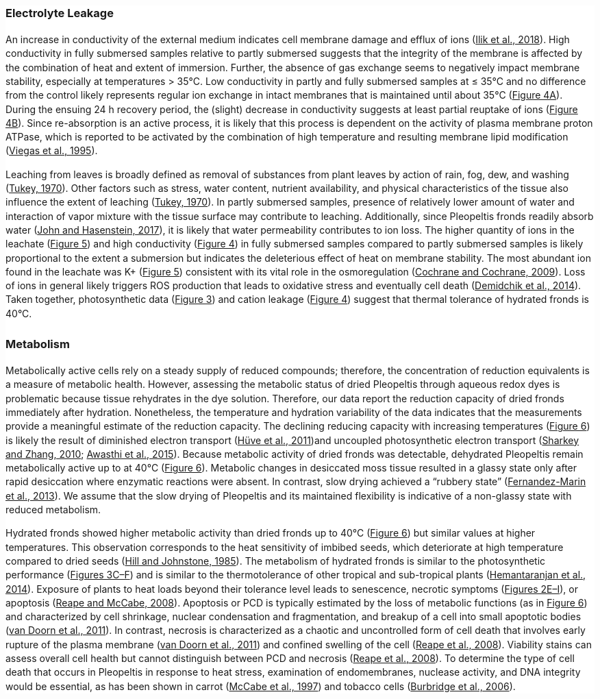 ### Electrolyte Leakage

An increase in conductivity of the external medium indicates cell membrane damage and efflux of ions ([Ilik et al., 2018](#B38)). High conductivity in fully submersed samples relative to partly submersed suggests that the integrity of the membrane is affected by the combination of heat and extent of immersion. Further, the absence of gas exchange seems to negatively impact membrane stability, especially at temperatures > 35°C. Low conductivity in partly and fully submersed samples at ≤ 35°C and no difference from the control likely represents regular ion exchange in intact membranes that is maintained until about 35°C ([Figure 4A](#F4)). During the ensuing 24 h recovery period, the (slight) decrease in conductivity suggests at least partial reuptake of ions ([Figure 4B](#F4)). Since re-absorption is an active process, it is likely that this process is dependent on the activity of plasma membrane proton ATPase, which is reported to be activated by the combination of high temperature and resulting membrane lipid modification ([Viegas et al., 1995](#B92)).

Leaching from leaves is broadly defined as removal of substances from plant leaves by action of rain, fog, dew, and washing ([Tukey, 1970](#B88)). Other factors such as stress, water content, nutrient availability, and physical characteristics of the tissue also influence the extent of leaching ([Tukey, 1970](#B88)). In partly submersed samples, presence of relatively lower amount of water and interaction of vapor mixture with the tissue surface may contribute to leaching. Additionally, since Pleopeltis fronds readily absorb water ([John and Hasenstein, 2017](#B42)), it is likely that water permeability contributes to ion loss. The higher quantity of ions in the leachate ([Figure 5](#F5)) and high conductivity ([Figure 4](#F4)) in fully submersed samples compared to partly submersed samples is likely proportional to the extent a submersion but indicates the deleterious effect of heat on membrane stability. The most abundant ion found in the leachate was K+ ([Figure 5](#F5)) consistent with its vital role in the osmoregulation ([Cochrane and Cochrane, 2009](#B16)). Loss of ions in general likely triggers ROS production that leads to oxidative stress and eventually cell death ([Demidchik et al., 2014](#B18)). Taken together, photosynthetic data ([Figure 3](#F3)) and cation leakage ([Figure 4](#F4)) suggest that thermal tolerance of hydrated fronds is 40°C.

### Metabolism

Metabolically active cells rely on a steady supply of reduced compounds; therefore, the concentration of reduction equivalents is a measure of metabolic health. However, assessing the metabolic status of dried Pleopeltis through aqueous redox dyes is problematic because tissue rehydrates in the dye solution. Therefore, our data report the reduction capacity of dried fronds immediately after hydration. Nonetheless, the temperature and hydration variability of the data indicates that the measurements provide a meaningful estimate of the reduction capacity. The declining reducing capacity with increasing temperatures ([Figure 6](#F6)) is likely the result of diminished electron transport ([Hüve et al., 2011](#B37))and uncoupled photosynthetic electron transport ([Sharkey and Zhang, 2010](#B79); [Awasthi et al., 2015](#B4)). Because metabolic activity of dried fronds was detectable, dehydrated Pleopeltis remain metabolically active up to at 40°C ([Figure 6](#F6)). Metabolic changes in desiccated moss tissue resulted in a glassy state only after rapid desiccation where enzymatic reactions were absent. In contrast, slow drying achieved a “rubbery state” ([Fernandez-Marin et al., 2013](#B23)). We assume that the slow drying of Pleopeltis and its maintained flexibility is indicative of a non-glassy state with reduced metabolism.

Hydrated fronds showed higher metabolic activity than dried fronds up to 40°C ([Figure 6](#F6)) but similar values at higher temperatures. This observation corresponds to the heat sensitivity of imbibed seeds, which deteriorate at high temperature compared to dried seeds ([Hill and Johnstone, 1985](#B36)). The metabolism of hydrated fronds is similar to the photosynthetic performance ([Figures 3C–F](#F3)) and is similar to the thermotolerance of other tropical and sub-tropical plants ([Hemantaranjan et al., 2014](#B35)). Exposure of plants to heat loads beyond their tolerance level leads to senescence, necrotic symptoms ([Figures 2E–I](#F2)), or apoptosis ([Reape and McCabe, 2008](#B74)). Apoptosis or PCD is typically estimated by the loss of metabolic functions (as in [Figure 6](#F6)) and characterized by cell shrinkage, nuclear condensation and fragmentation, and breakup of a cell into small apoptotic bodies ([van Doorn et al., 2011](#B90)). In contrast, necrosis is characterized as a chaotic and uncontrolled form of cell death that involves early rupture of the plasma membrane ([van Doorn et al., 2011](#B90)) and confined swelling of the cell ([Reape et al., 2008](#B75)). Viability stains can assess overall cell health but cannot distinguish between PCD and necrosis ([Reape et al., 2008](#B75)). To determine the type of cell death that occurs in Pleopeltis in response to heat stress, examination of endomembranes, nuclease activity, and DNA integrity would be essential, as has been shown in carrot ([McCabe et al., 1997](#B63)) and tobacco cells ([Burbridge et al., 2006](#B13)).

